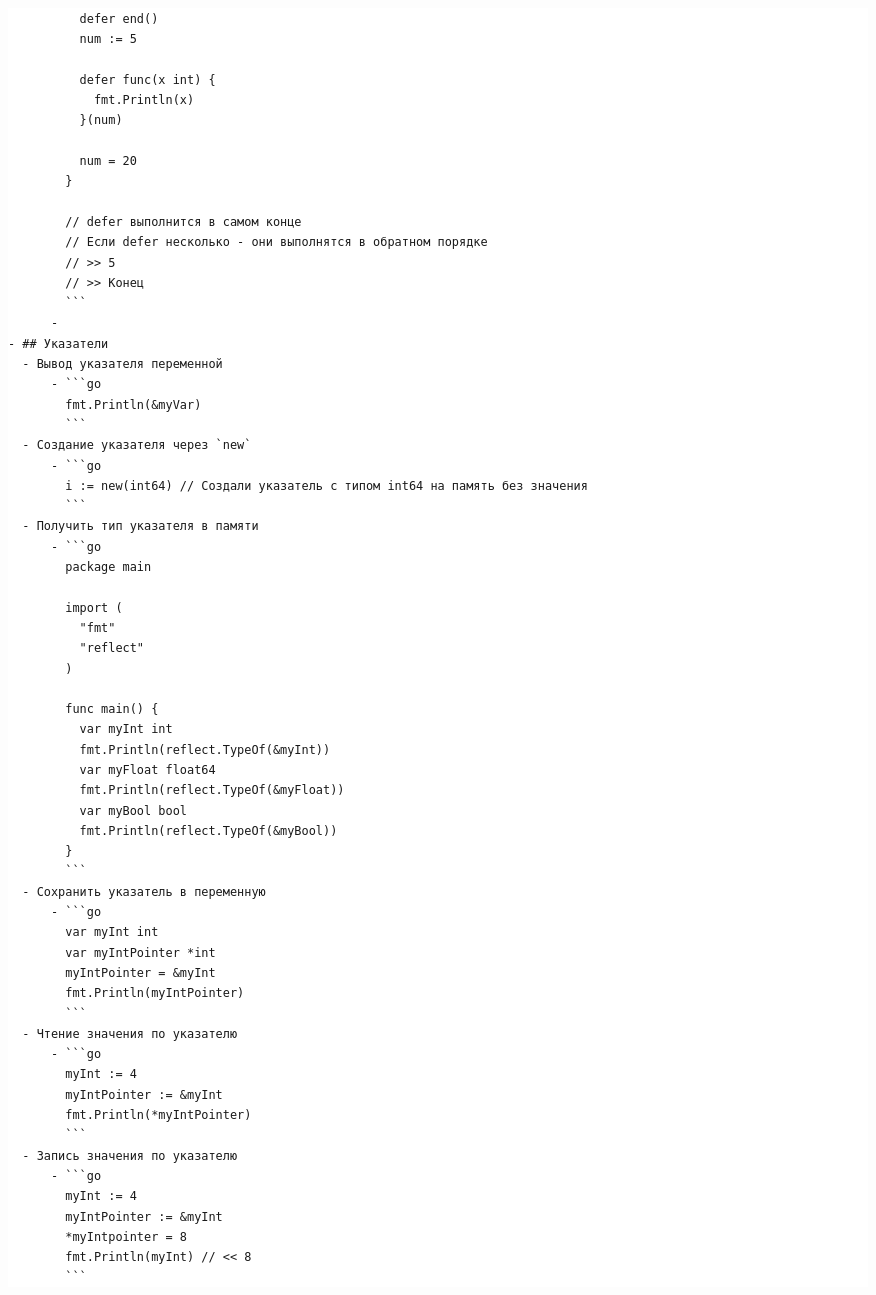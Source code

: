   ```
		    defer end()
		    num := 5
		    
		    defer func(x int) {
		      fmt.Println(x)
		    }(num)
		    
		    num = 20
		  }
		  
		  // defer выполнится в самом конце
		  // Если defer несколько - они выполнятся в обратном порядке
		  // >> 5
		  // >> Конец
		  ```
		-
- ## Указатели
	- Вывод указателя переменной
		- ```go
		  fmt.Println(&myVar)
		  ```
	- Создание указателя через `new`
		- ```go
		  i := new(int64) // Создали указатель с типом int64 на память без значения
		  ```
	- Получить тип указателя в памяти
		- ```go
		  package main
		  
		  import (
		    "fmt"
		    "reflect"
		  )
		  
		  func main() {
		    var myInt int
		    fmt.Println(reflect.TypeOf(&myInt))
		    var myFloat float64
		    fmt.Println(reflect.TypeOf(&myFloat))
		    var myBool bool
		    fmt.Println(reflect.TypeOf(&myBool))
		  }
		  ```
	- Сохранить указатель в переменную
		- ```go
		  var myInt int
		  var myIntPointer *int
		  myIntPointer = &myInt
		  fmt.Println(myIntPointer)
		  ```
	- Чтение значения по указателю
		- ```go
		  myInt := 4
		  myIntPointer := &myInt
		  fmt.Println(*myIntPointer)
		  ```
	- Запись значения по указателю
		- ```go
		  myInt := 4
		  myIntPointer := &myInt
		  *myIntpointer = 8
		  fmt.Println(myInt) // << 8
		  ```
  ```